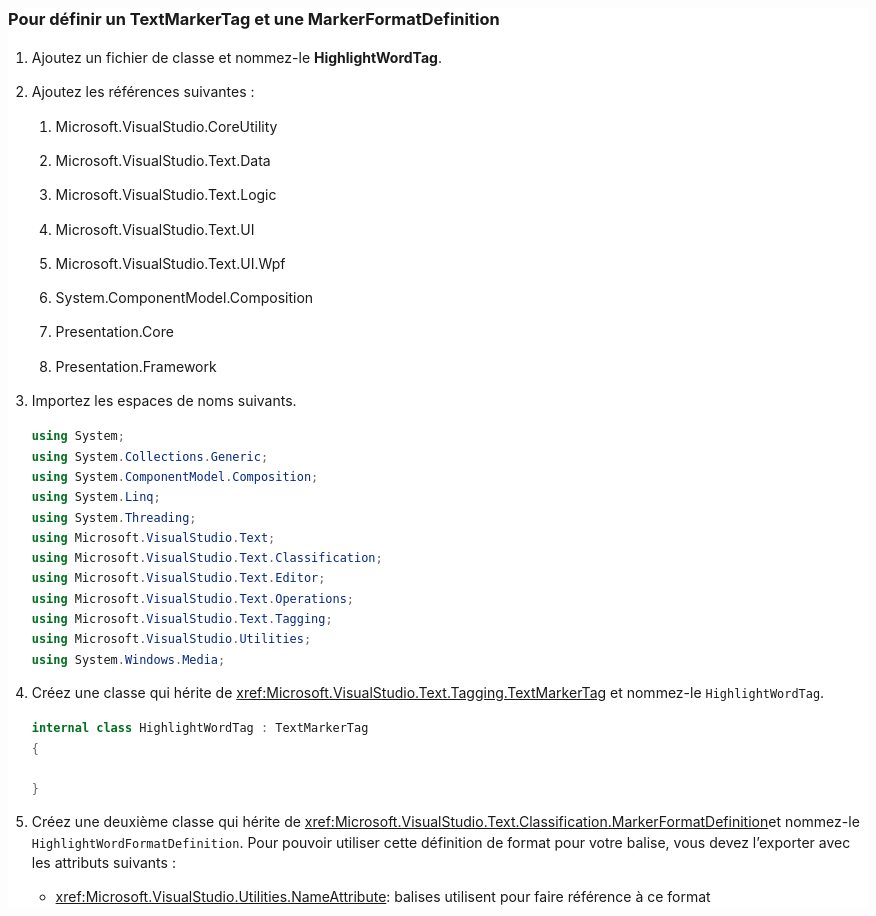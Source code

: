 ### <a name="to-define-a-textmarkertag-and-a-markerformatdefinition"></a>Pour définir un TextMarkerTag et une MarkerFormatDefinition  
  
1.  Ajoutez un fichier de classe et nommez-le **HighlightWordTag**.  
  
2.  Ajoutez les références suivantes :  
  
    1.  Microsoft.VisualStudio.CoreUtility  
  
    2.  Microsoft.VisualStudio.Text.Data  
  
    3.  Microsoft.VisualStudio.Text.Logic  
  
    4.  Microsoft.VisualStudio.Text.UI  
  
    5.  Microsoft.VisualStudio.Text.UI.Wpf  
  
    6.  System.ComponentModel.Composition  
  
    7.  Presentation.Core  
  
    8.  Presentation.Framework  
  
3.  Importez les espaces de noms suivants.  
  
    ```csharp  
    using System;  
    using System.Collections.Generic;  
    using System.ComponentModel.Composition;  
    using System.Linq;  
    using System.Threading;  
    using Microsoft.VisualStudio.Text;  
    using Microsoft.VisualStudio.Text.Classification;  
    using Microsoft.VisualStudio.Text.Editor;  
    using Microsoft.VisualStudio.Text.Operations;  
    using Microsoft.VisualStudio.Text.Tagging;  
    using Microsoft.VisualStudio.Utilities;  
    using System.Windows.Media;  
    ```  
  
4.  Créez une classe qui hérite de <xref:Microsoft.VisualStudio.Text.Tagging.TextMarkerTag> et nommez-le `HighlightWordTag`.  
  
    ```csharp  
    internal class HighlightWordTag : TextMarkerTag  
    {  
  
    }  
    ```  
  
5.  Créez une deuxième classe qui hérite de <xref:Microsoft.VisualStudio.Text.Classification.MarkerFormatDefinition>et nommez-le `HighlightWordFormatDefinition`. Pour pouvoir utiliser cette définition de format pour votre balise, vous devez l’exporter avec les attributs suivants :  
  
    -   <xref:Microsoft.VisualStudio.Utilities.NameAttribute>: balises utilisent pour faire référence à ce format  
  